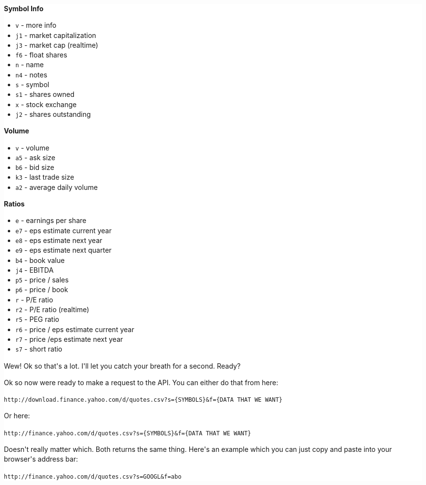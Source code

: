 **Symbol Info**

- `v` - more info
- `j1` - market capitalization
- `j3` - market cap (realtime)
- `f6` - float shares
- `n` - name
- `n4` - notes
- `s` - symbol
- `s1` - shares owned
- `x` - stock exchange
- `j2` - shares outstanding

**Volume**

- `v` - volume
- `a5` - ask size 
- `b6` - bid size
- `k3` - last trade size
- `a2` - average daily volume

**Ratios**

- `e` - earnings per share
- `e7` - eps estimate current year
- `e8` - eps estimate next year
- `e9` - eps estimate next quarter
- `b4` - book value
- `j4` - EBITDA
- `p5` - price / sales
- `p6` - price / book
- `r` - P/E ratio
- `r2` - P/E ratio (realtime)
- `r5` - PEG ratio
- `r6` - price / eps estimate current year 
- `r7` - price /eps estimate next year
- `s7` - short ratio

Wew! Ok so that's a lot. I'll let you catch your breath for a second. Ready?

Ok so now were ready to make a request to the API. You can either do that from here:

```
http://download.finance.yahoo.com/d/quotes.csv?s={SYMBOLS}&f={DATA THAT WE WANT}
```

Or here:

```
http://finance.yahoo.com/d/quotes.csv?s={SYMBOLS}&f={DATA THAT WE WANT}
```

Doesn't really matter which. Both returns the same thing. Here's an example which you can just copy and paste into your browser's address bar:

```
http://finance.yahoo.com/d/quotes.csv?s=GOOGL&f=abo
```
